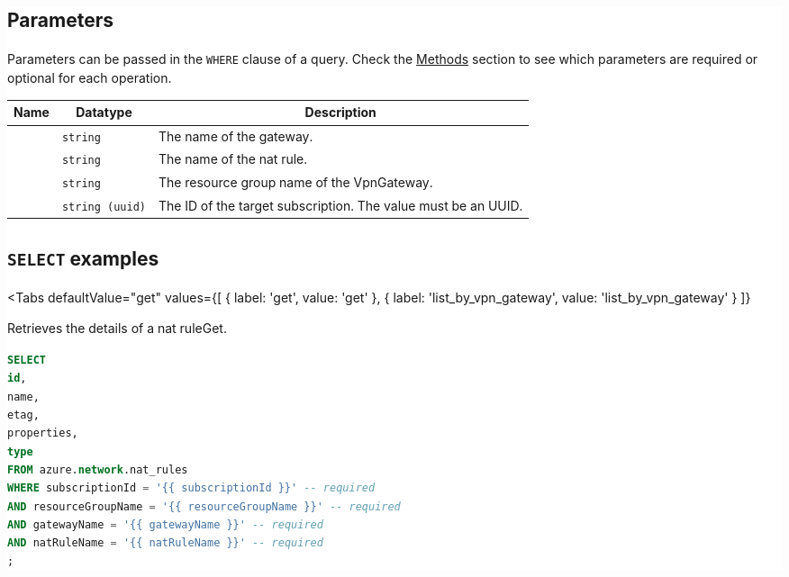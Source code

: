 ## Parameters

Parameters can be passed in the `WHERE` clause of a query. Check the [Methods](#methods) section to see which parameters are required or optional for each operation.

<table>
<thead>
    <tr>
    <th>Name</th>
    <th>Datatype</th>
    <th>Description</th>
    </tr>
</thead>
<tbody>
<tr id="parameter-gatewayName">
    <td><CopyableCode code="gatewayName" /></td>
    <td><code>string</code></td>
    <td>The name of the gateway.</td>
</tr>
<tr id="parameter-natRuleName">
    <td><CopyableCode code="natRuleName" /></td>
    <td><code>string</code></td>
    <td>The name of the nat rule.</td>
</tr>
<tr id="parameter-resourceGroupName">
    <td><CopyableCode code="resourceGroupName" /></td>
    <td><code>string</code></td>
    <td>The resource group name of the VpnGateway.</td>
</tr>
<tr id="parameter-subscriptionId">
    <td><CopyableCode code="subscriptionId" /></td>
    <td><code>string (uuid)</code></td>
    <td>The ID of the target subscription. The value must be an UUID.</td>
</tr>
</tbody>
</table>

## `SELECT` examples

<Tabs
    defaultValue="get"
    values={[
        { label: 'get', value: 'get' },
        { label: 'list_by_vpn_gateway', value: 'list_by_vpn_gateway' }
    ]}
>
<TabItem value="get">

Retrieves the details of a nat ruleGet.

```sql
SELECT
id,
name,
etag,
properties,
type
FROM azure.network.nat_rules
WHERE subscriptionId = '{{ subscriptionId }}' -- required
AND resourceGroupName = '{{ resourceGroupName }}' -- required
AND gatewayName = '{{ gatewayName }}' -- required
AND natRuleName = '{{ natRuleName }}' -- required
;
```